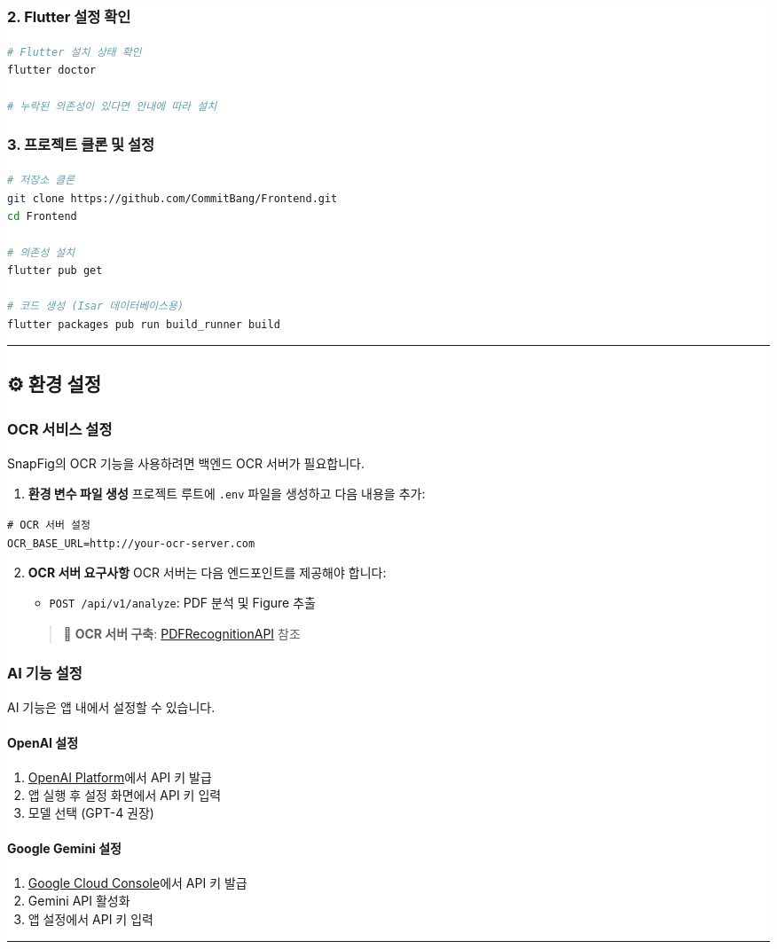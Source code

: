 ### 2. Flutter 설정 확인

```bash
# Flutter 설치 상태 확인
flutter doctor

# 누락된 의존성이 있다면 안내에 따라 설치
```

### 3. 프로젝트 클론 및 설정

```bash
# 저장소 클론
git clone https://github.com/CommitBang/Frontend.git
cd Frontend

# 의존성 설치
flutter pub get

# 코드 생성 (Isar 데이터베이스용)
flutter packages pub run build_runner build
```

---

## ⚙️ 환경 설정

### OCR 서비스 설정

SnapFig의 OCR 기능을 사용하려면 백엔드 OCR 서버가 필요합니다.

1. **환경 변수 파일 생성**
   프로젝트 루트에 `.env` 파일을 생성하고 다음 내용을 추가:

```env
# OCR 서버 설정
OCR_BASE_URL=http://your-ocr-server.com
```

2. **OCR 서버 요구사항**
   OCR 서버는 다음 엔드포인트를 제공해야 합니다:
   - `POST /api/v1/analyze`: PDF 분석 및 Figure 추출

   > 📖 **OCR 서버 구축**: [PDFRecognitionAPI](https://github.com/CommitBang/PDFRecognitionAPI) 참조

### AI 기능 설정

AI 기능은 앱 내에서 설정할 수 있습니다.

#### OpenAI 설정
1. [OpenAI Platform](https://platform.openai.com/api-keys)에서 API 키 발급
2. 앱 실행 후 설정 화면에서 API 키 입력
3. 모델 선택 (GPT-4 권장)

#### Google Gemini 설정
1. [Google Cloud Console](https://console.cloud.google.com)에서 API 키 발급
2. Gemini API 활성화
3. 앱 설정에서 API 키 입력

---